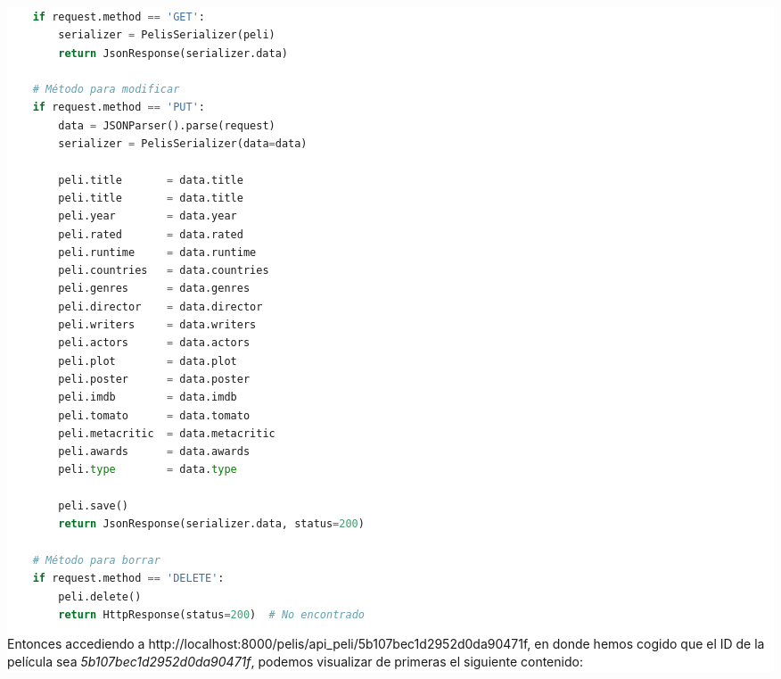 ~~~python
	if request.method == 'GET':
		serializer = PelisSerializer(peli)
		return JsonResponse(serializer.data)

	# Método para modificar
	if request.method == 'PUT':
		data = JSONParser().parse(request)
		serializer = PelisSerializer(data=data)

		peli.title 		 = data.title
		peli.title       = data.title
		peli.year        = data.year
		peli.rated       = data.rated
		peli.runtime     = data.runtime
		peli.countries   = data.countries
		peli.genres      = data.genres
		peli.director    = data.director
		peli.writers     = data.writers
		peli.actors      = data.actors
		peli.plot        = data.plot
		peli.poster      = data.poster
		peli.imdb        = data.imdb
		peli.tomato      = data.tomato
		peli.metacritic  = data.metacritic
		peli.awards      = data.awards
		peli.type        = data.type

		peli.save()
		return JsonResponse(serializer.data, status=200)

	# Método para borrar
	if request.method == 'DELETE':
		peli.delete()
		return HttpResponse(status=200)  # No encontrado
~~~


Entonces accediendo a http://localhost:8000/pelis/api_peli/5b107bec1d2952d0da90471f, en donde hemos cogido que el ID de la película sea _5b107bec1d2952d0da90471f_, podemos visualizar de primeras el siguiente contenido:
